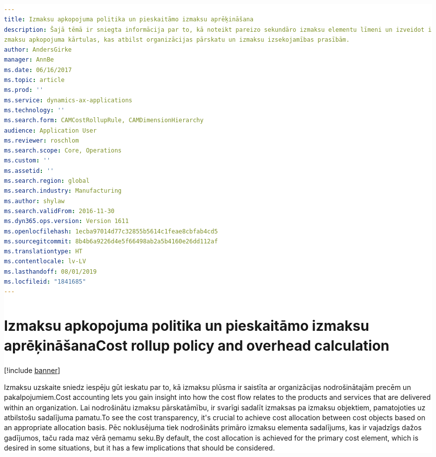 ```yaml
---
title: Izmaksu apkopojuma politika un pieskaitāmo izmaksu aprēķināšana
description: Šajā tēmā ir sniegta informācija par to, kā noteikt pareizo sekundāro izmaksu elementu līmeni un izveidot izmaksu apkopojuma kārtulas, kas atbilst organizācijas pārskatu un izmaksu izsekojamības prasībām.
author: AndersGirke
manager: AnnBe
ms.date: 06/16/2017
ms.topic: article
ms.prod: ''
ms.service: dynamics-ax-applications
ms.technology: ''
ms.search.form: CAMCostRollupRule, CAMDimensionHierarchy
audience: Application User
ms.reviewer: roschlom
ms.search.scope: Core, Operations
ms.custom: ''
ms.assetid: ''
ms.search.region: global
ms.search.industry: Manufacturing
ms.author: shylaw
ms.search.validFrom: 2016-11-30
ms.dyn365.ops.version: Version 1611
ms.openlocfilehash: 1ecba97014d77c32855b5614c1feae8cbfab4cd5
ms.sourcegitcommit: 8b4b6a9226d4e5f66498ab2a5b4160e26dd112af
ms.translationtype: HT
ms.contentlocale: lv-LV
ms.lasthandoff: 08/01/2019
ms.locfileid: "1841685"
---
```

# <a name="cost-rollup-policy-and-overhead-calculation"></a><span data-ttu-id="0db0f-103">Izmaksu apkopojuma politika un pieskaitāmo izmaksu aprēķināšana</span><span class="sxs-lookup"><span data-stu-id="0db0f-103">Cost rollup policy and overhead calculation</span></span> 

[!include [banner](../includes/banner.md)]

<span data-ttu-id="0db0f-104">Izmaksu uzskaite sniedz iespēju gūt ieskatu par to, kā izmaksu plūsma ir saistīta ar organizācijas nodrošinātajām precēm un pakalpojumiem.</span><span class="sxs-lookup"><span data-stu-id="0db0f-104">Cost accounting lets you gain insight into how the cost flow relates to the products and services that are delivered within an organization.</span></span> <span data-ttu-id="0db0f-105">Lai nodrošinātu izmaksu pārskatāmību, ir svarīgi sadalīt izmaksas pa izmaksu objektiem, pamatojoties uz atbilstošu sadalījuma pamatu.</span><span class="sxs-lookup"><span data-stu-id="0db0f-105">To see the cost transparency, it's crucial to achieve cost allocation between cost objects based on an appropriate allocation basis.</span></span> <span data-ttu-id="0db0f-106">Pēc noklusējuma tiek nodrošināts primāro izmaksu elementa sadalījums, kas ir vajadzīgs dažos gadījumos, taču rada maz vērā ņemamu seku.</span><span class="sxs-lookup"><span data-stu-id="0db0f-106">By default, the cost allocation is achieved for the primary cost element, which is desired in some situations, but it has a few implications that should be considered.</span></span>
